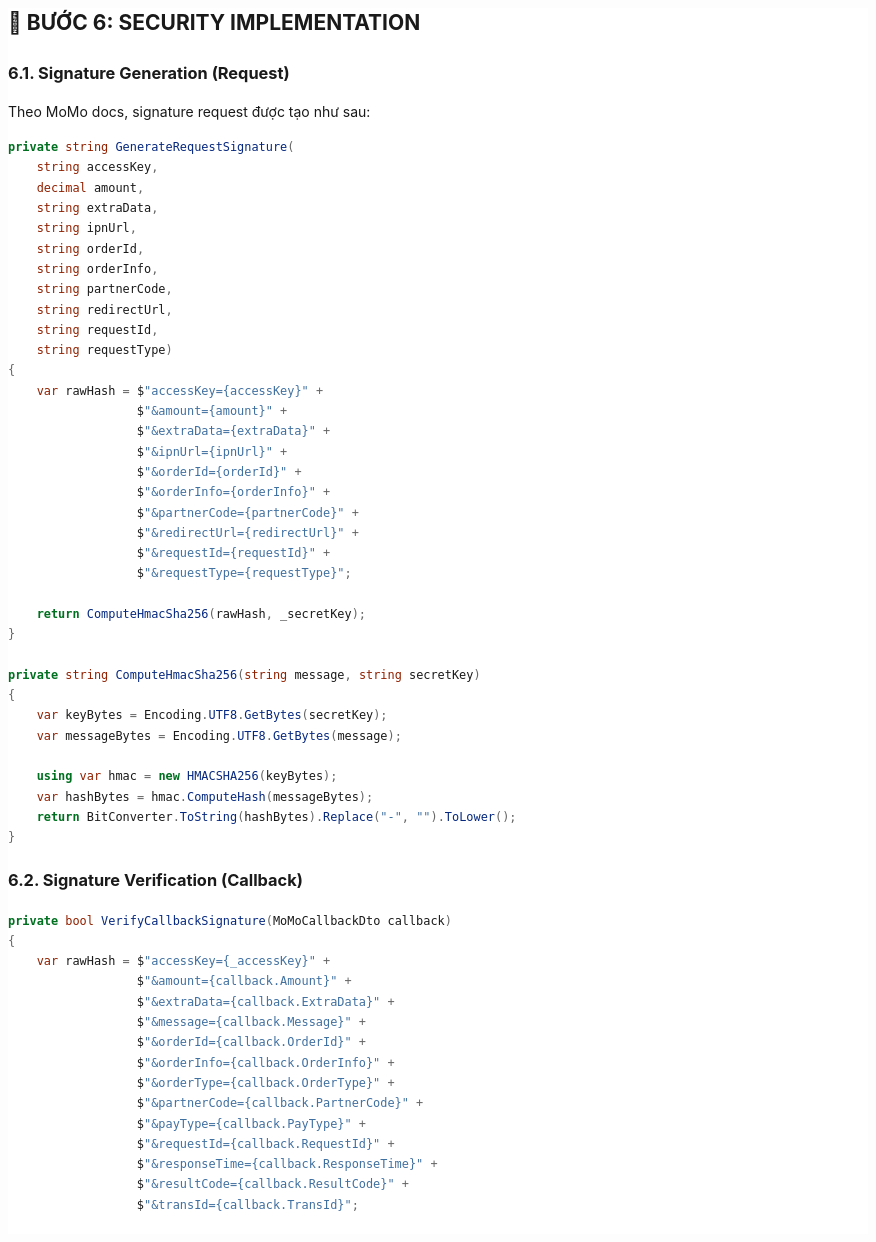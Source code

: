 
## 🔐 BƯỚC 6: SECURITY IMPLEMENTATION

### 6.1. Signature Generation (Request)

Theo MoMo docs, signature request được tạo như sau:

```csharp
private string GenerateRequestSignature(
    string accessKey,
    decimal amount,
    string extraData,
    string ipnUrl,
    string orderId,
    string orderInfo,
    string partnerCode,
    string redirectUrl,
    string requestId,
    string requestType)
{
    var rawHash = $"accessKey={accessKey}" +
                  $"&amount={amount}" +
                  $"&extraData={extraData}" +
                  $"&ipnUrl={ipnUrl}" +
                  $"&orderId={orderId}" +
                  $"&orderInfo={orderInfo}" +
                  $"&partnerCode={partnerCode}" +
                  $"&redirectUrl={redirectUrl}" +
                  $"&requestId={requestId}" +
                  $"&requestType={requestType}";
    
    return ComputeHmacSha256(rawHash, _secretKey);
}

private string ComputeHmacSha256(string message, string secretKey)
{
    var keyBytes = Encoding.UTF8.GetBytes(secretKey);
    var messageBytes = Encoding.UTF8.GetBytes(message);
    
    using var hmac = new HMACSHA256(keyBytes);
    var hashBytes = hmac.ComputeHash(messageBytes);
    return BitConverter.ToString(hashBytes).Replace("-", "").ToLower();
}
```

### 6.2. Signature Verification (Callback)

```csharp
private bool VerifyCallbackSignature(MoMoCallbackDto callback)
{
    var rawHash = $"accessKey={_accessKey}" +
                  $"&amount={callback.Amount}" +
                  $"&extraData={callback.ExtraData}" +
                  $"&message={callback.Message}" +
                  $"&orderId={callback.OrderId}" +
                  $"&orderInfo={callback.OrderInfo}" +
                  $"&orderType={callback.OrderType}" +
                  $"&partnerCode={callback.PartnerCode}" +
                  $"&payType={callback.PayType}" +
                  $"&requestId={callback.RequestId}" +
                  $"&responseTime={callback.ResponseTime}" +
                  $"&resultCode={callback.ResultCode}" +
                  $"&transId={callback.TransId}";
    
```